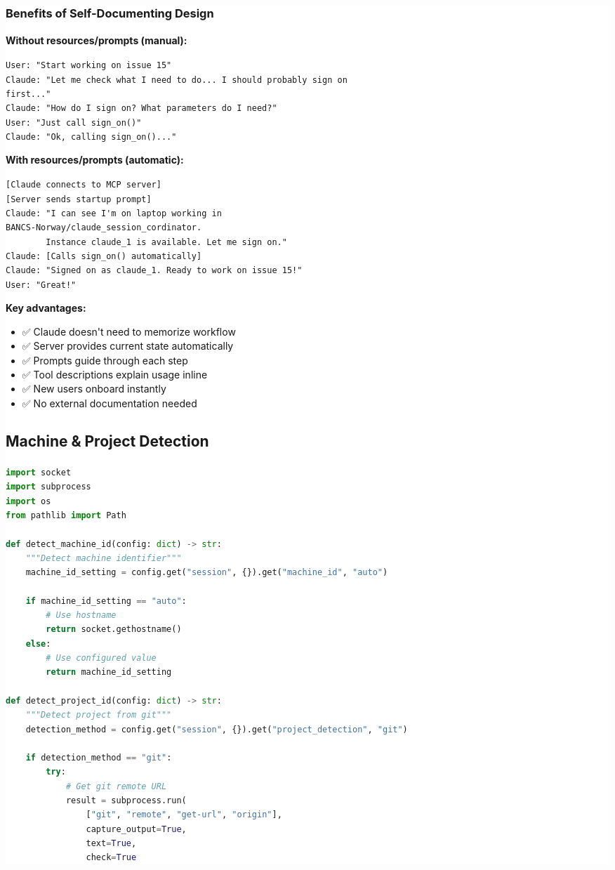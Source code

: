 ### Benefits of Self-Documenting Design

**Without resources/prompts (manual):**

```text
User: "Start working on issue 15"
Claude: "Let me check what I need to do... I should probably sign on
first..."
Claude: "How do I sign on? What parameters do I need?"
User: "Just call sign_on()"
Claude: "Ok, calling sign_on()..."
```

**With resources/prompts (automatic):**

```text
[Claude connects to MCP server]
[Server sends startup prompt]
Claude: "I can see I'm on laptop working in
BANCS-Norway/claude_session_cordinator.
        Instance claude_1 is available. Let me sign on."
Claude: [Calls sign_on() automatically]
Claude: "Signed on as claude_1. Ready to work on issue 15!"
User: "Great!"
```

**Key advantages:**

- ✅ Claude doesn't need to memorize workflow
- ✅ Server provides current state automatically
- ✅ Prompts guide through each step
- ✅ Tool descriptions explain usage inline
- ✅ New users onboard instantly
- ✅ No external documentation needed

## Machine & Project Detection

```python
import socket
import subprocess
import os
from pathlib import Path

def detect_machine_id(config: dict) -> str:
    """Detect machine identifier"""
    machine_id_setting = config.get("session", {}).get("machine_id", "auto")

    if machine_id_setting == "auto":
        # Use hostname
        return socket.gethostname()
    else:
        # Use configured value
        return machine_id_setting

def detect_project_id(config: dict) -> str:
    """Detect project from git"""
    detection_method = config.get("session", {}).get("project_detection", "git")

    if detection_method == "git":
        try:
            # Get git remote URL
            result = subprocess.run(
                ["git", "remote", "get-url", "origin"],
                capture_output=True,
                text=True,
                check=True
```